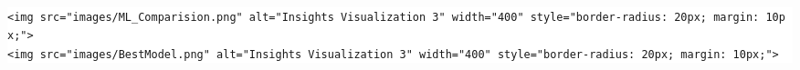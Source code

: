     <img src="images/ML_Comparision.png" alt="Insights Visualization 3" width="400" style="border-radius: 20px; margin: 10px;">
    <img src="images/BestModel.png" alt="Insights Visualization 3" width="400" style="border-radius: 20px; margin: 10px;">